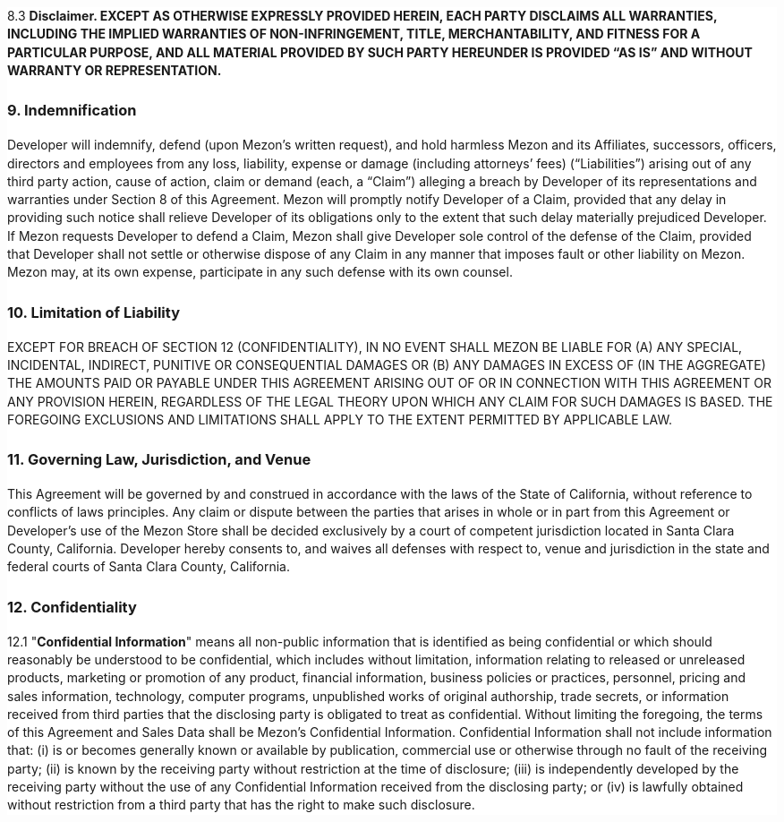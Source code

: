8.3 **Disclaimer. EXCEPT AS OTHERWISE EXPRESSLY PROVIDED HEREIN, EACH PARTY DISCLAIMS ALL WARRANTIES, INCLUDING THE IMPLIED WARRANTIES OF NON-INFRINGEMENT, TITLE, MERCHANTABILITY, AND FITNESS FOR A PARTICULAR PURPOSE, AND ALL MATERIAL PROVIDED BY SUCH PARTY HEREUNDER IS PROVIDED “AS IS” AND WITHOUT WARRANTY OR REPRESENTATION.**

### 9\. Indemnification

Developer will indemnify, defend (upon Mezon’s written request), and hold harmless Mezon and its Affiliates, successors, officers, directors and employees from any loss, liability, expense or damage (including attorneys’ fees) (“Liabilities”) arising out of any third party action, cause of action, claim or demand (each, a “Claim”) alleging a breach by Developer of its representations and warranties under Section 8 of this Agreement. Mezon will promptly notify Developer of a Claim, provided that any delay in providing such notice shall relieve Developer of its obligations only to the extent that such delay materially prejudiced Developer. If Mezon requests Developer to defend a Claim, Mezon shall give Developer sole control of the defense of the Claim, provided that Developer shall not settle or otherwise dispose of any Claim in any manner that imposes fault or other liability on Mezon. Mezon may, at its own expense, participate in any such defense with its own counsel.

### 10\. Limitation of Liability

EXCEPT FOR BREACH OF SECTION 12 (CONFIDENTIALITY), IN NO EVENT SHALL MEZON BE LIABLE FOR (A) ANY SPECIAL, INCIDENTAL, INDIRECT, PUNITIVE OR CONSEQUENTIAL DAMAGES OR (B) ANY DAMAGES IN EXCESS OF (IN THE AGGREGATE) THE AMOUNTS PAID OR PAYABLE UNDER THIS AGREEMENT ARISING OUT OF OR IN CONNECTION WITH THIS AGREEMENT OR ANY PROVISION HEREIN, REGARDLESS OF THE LEGAL THEORY UPON WHICH ANY CLAIM FOR SUCH DAMAGES IS BASED. THE FOREGOING EXCLUSIONS AND LIMITATIONS SHALL APPLY TO THE EXTENT PERMITTED BY APPLICABLE LAW.

### 11\. Governing Law, Jurisdiction, and Venue

This Agreement will be governed by and construed in accordance with the laws of the State of California, without reference to conflicts of laws principles. Any claim or dispute between the parties that arises in whole or in part from this Agreement or Developer’s use of the Mezon Store shall be decided exclusively by a court of competent jurisdiction located in Santa Clara County, California. Developer hereby consents to, and waives all defenses with respect to, venue and jurisdiction in the state and federal courts of Santa Clara County, California.

### 12\. Confidentiality

12.1 "**Confidential Information**" means all non-public information that is identified as being confidential or which should reasonably be understood to be confidential, which includes without limitation, information relating to released or unreleased products, marketing or promotion of any product, financial information, business policies or practices, personnel, pricing and sales information, technology, computer programs, unpublished works of original authorship, trade secrets, or information received from third parties that the disclosing party is obligated to treat as confidential. Without limiting the foregoing, the terms of this Agreement and Sales Data shall be Mezon’s Confidential Information. Confidential Information shall not include information that: (i) is or becomes generally known or available by publication, commercial use or otherwise through no fault of the receiving party; (ii) is known by the receiving party without restriction at the time of disclosure; (iii) is independently developed by the receiving party without the use of any Confidential Information received from the disclosing party; or (iv) is lawfully obtained without restriction from a third party that has the right to make such disclosure.
